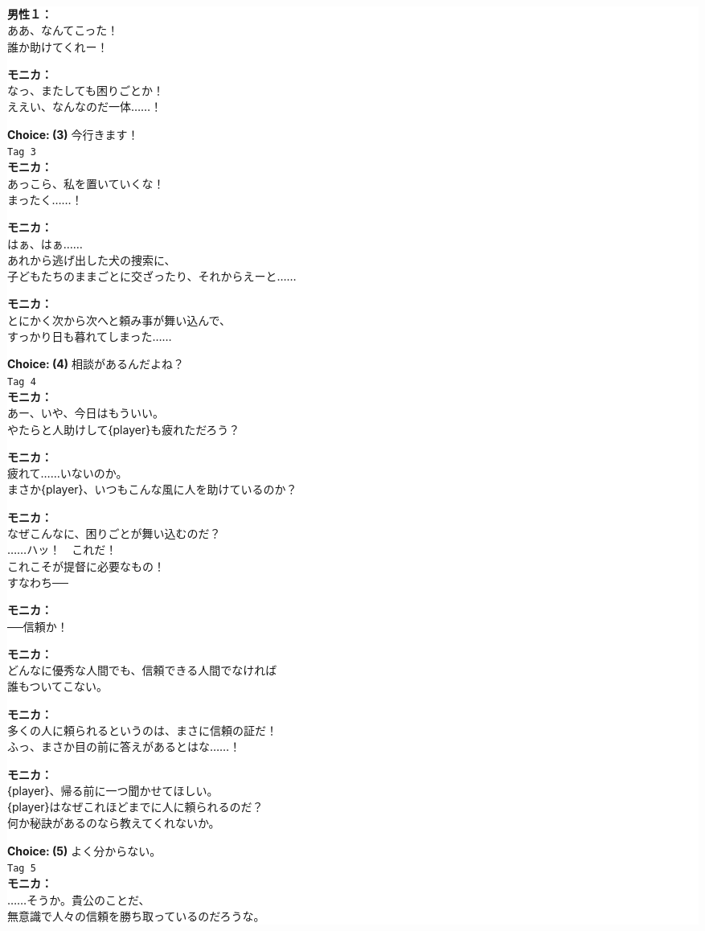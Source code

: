 **男性１：**  
ああ、なんてこった！  
誰か助けてくれー！  
  
**モニカ：**  
なっ、またしても困りごとか！  
ええい、なんなのだ一体……！  
  
**Choice: (3)**  今行きます！  
`Tag 3`  
**モニカ：**  
あっこら、私を置いていくな！  
まったく……！  
  
**モニカ：**  
はぁ、はぁ……  
あれから逃げ出した犬の捜索に、  
子どもたちのままごとに交ざったり、それからえーと……  
  
**モニカ：**  
とにかく次から次へと頼み事が舞い込んで、  
すっかり日も暮れてしまった……  
  
**Choice: (4)**  相談があるんだよね？  
`Tag 4`  
**モニカ：**  
あー、いや、今日はもういい。  
やたらと人助けして{player}も疲れただろう？  
  
**モニカ：**  
疲れて……いないのか。  
まさか{player}、いつもこんな風に人を助けているのか？  
  
**モニカ：**  
なぜこんなに、困りごとが舞い込むのだ？  
……ハッ！　これだ！  
これこそが提督に必要なもの！  
すなわち──  
  
**モニカ：**  
──信頼か！  
  
**モニカ：**  
どんなに優秀な人間でも、信頼できる人間でなければ  
誰もついてこない。  
  
**モニカ：**  
多くの人に頼られるというのは、まさに信頼の証だ！  
ふっ、まさか目の前に答えがあるとはな……！  
  
**モニカ：**  
{player}、帰る前に一つ聞かせてほしい。  
{player}はなぜこれほどまでに人に頼られるのだ？  
何か秘訣があるのなら教えてくれないか。  
  
**Choice: (5)**  よく分からない。  
`Tag 5`  
**モニカ：**  
……そうか。貴公のことだ、  
無意識で人々の信頼を勝ち取っているのだろうな。  
  